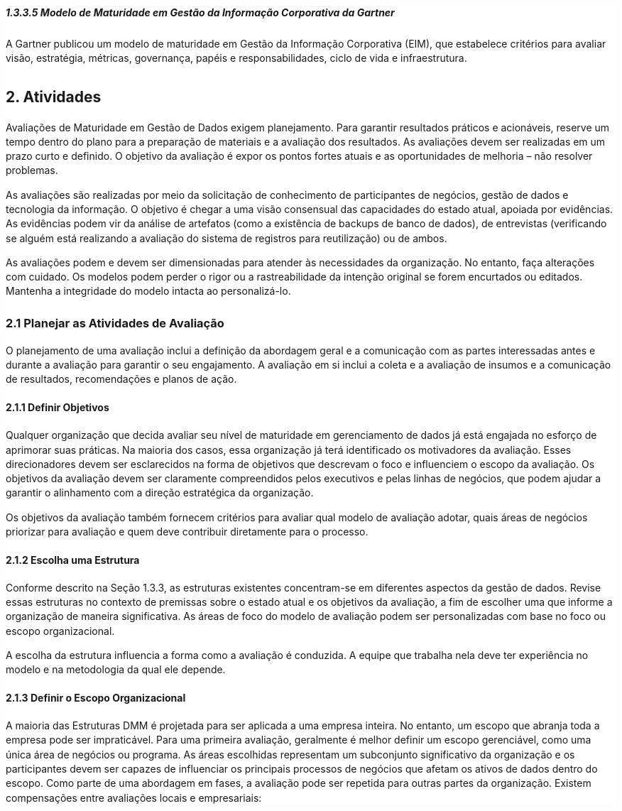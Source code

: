 ##### 1.3.3.5 Modelo de Maturidade em Gestão da Informação Corporativa da Gartner

A Gartner publicou um modelo de maturidade em Gestão da Informação Corporativa (EIM), que estabelece critérios para avaliar visão, estratégia, métricas, governança, papéis e responsabilidades, ciclo de vida e infraestrutura.

## 2. Atividades

Avaliações de Maturidade em Gestão de Dados exigem planejamento. Para garantir resultados práticos e acionáveis, reserve um tempo dentro do plano para a preparação de materiais e a avaliação dos resultados. As avaliações devem ser realizadas em um prazo curto e definido. O objetivo da avaliação é expor os pontos fortes atuais e as oportunidades de melhoria – não resolver problemas.

As avaliações são realizadas por meio da solicitação de conhecimento de participantes de negócios, gestão de dados e tecnologia da informação. O objetivo é chegar a uma visão consensual das capacidades do estado atual, apoiada por evidências. As evidências podem vir da análise de artefatos (como a existência de backups de banco de dados), de entrevistas (verificando se alguém está realizando a avaliação do sistema de registros para reutilização) ou de ambos.

As avaliações podem e devem ser dimensionadas para atender às necessidades da organização. No entanto, faça alterações com cuidado. Os modelos podem perder o rigor ou a rastreabilidade da intenção original se forem encurtados ou editados. Mantenha a integridade do modelo intacta ao personalizá-lo.

### 2.1 Planejar as Atividades de Avaliação

O planejamento de uma avaliação inclui a definição da abordagem geral e a comunicação com as partes interessadas antes e durante a avaliação para garantir o seu engajamento. A avaliação em si inclui a coleta e a avaliação de insumos e a comunicação de resultados, recomendações e planos de ação.

#### 2.1.1 Definir Objetivos

Qualquer organização que decida avaliar seu nível de maturidade em gerenciamento de dados já está engajada no esforço de aprimorar suas práticas. Na maioria dos casos, essa organização já terá identificado os motivadores da avaliação. Esses direcionadores devem ser esclarecidos na forma de objetivos que descrevam o foco e influenciem o escopo da avaliação. Os objetivos da avaliação devem ser claramente compreendidos pelos executivos e pelas linhas de negócios, que podem ajudar a garantir o alinhamento com a direção estratégica da organização.

Os objetivos da avaliação também fornecem critérios para avaliar qual modelo de avaliação adotar, quais áreas de negócios priorizar para avaliação e quem deve contribuir diretamente para o processo.

#### 2.1.2 Escolha uma Estrutura

Conforme descrito na Seção 1.3.3, as estruturas existentes concentram-se em diferentes aspectos da gestão de dados. Revise essas estruturas no contexto de premissas sobre o estado atual e os objetivos da avaliação, a fim de escolher uma que informe a organização de maneira significativa. As áreas de foco do modelo de avaliação podem ser personalizadas com base no foco ou escopo organizacional.

A escolha da estrutura influencia a forma como a avaliação é conduzida. A equipe que trabalha nela deve ter experiência no modelo e na metodologia da qual ele depende.

#### 2.1.3 Definir o Escopo Organizacional

A maioria das Estruturas DMM é projetada para ser aplicada a uma empresa inteira. No entanto, um escopo que abranja toda a empresa pode ser impraticável. Para uma primeira avaliação, geralmente é melhor definir um escopo gerenciável, como uma única área de negócios ou programa. As áreas escolhidas representam um subconjunto significativo da organização e os participantes devem ser capazes de influenciar os principais processos de negócios que afetam os ativos de dados dentro do escopo. Como parte de uma abordagem em fases, a avaliação pode ser repetida para outras partes da organização. Existem compensações entre avaliações locais e empresariais:
